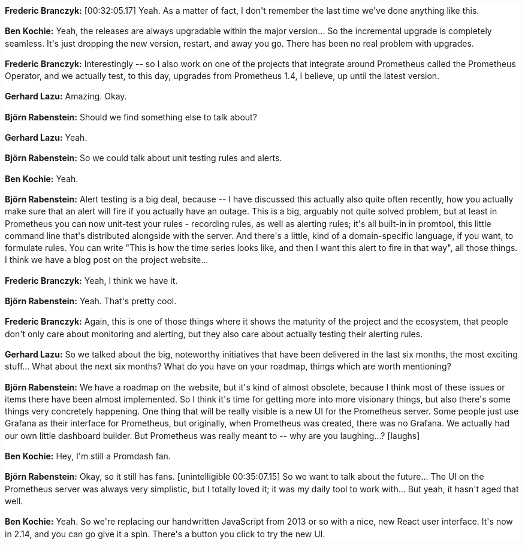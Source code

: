 **Frederic Branczyk:** \[00:32:05.17\] Yeah. As a matter of fact, I don't remember the last time we've done anything like this.

**Ben Kochie:** Yeah, the releases are always upgradable within the major version... So the incremental upgrade is completely seamless. It's just dropping the new version, restart, and away you go. There has been no real problem with upgrades.

**Frederic Branczyk:** Interestingly -- so I also work on one of the projects that integrate around Prometheus called the Prometheus Operator, and we actually test, to this day, upgrades from Prometheus 1.4, I believe, up until the latest version.

**Gerhard Lazu:** Amazing. Okay.

**Björn Rabenstein:** Should we find something else to talk about?

**Gerhard Lazu:** Yeah.

**Björn Rabenstein:** So we could talk about unit testing rules and alerts.

**Ben Kochie:** Yeah.

**Björn Rabenstein:** Alert testing is a big deal, because -- I have discussed this actually also quite often recently, how you actually make sure that an alert will fire if you actually have an outage. This is a big, arguably not quite solved problem, but at least in Prometheus you can now unit-test your rules - recording rules, as well as alerting rules; it's all built-in in promtool, this little command line that's distributed alongside with the server. And there's a little, kind of a domain-specific language, if you want, to formulate rules. You can write "This is how the time series looks like, and then I want this alert to fire in that way", all those things. I think we have a blog post on the project website...

**Frederic Branczyk:** Yeah, I think we have it.

**Björn Rabenstein:** Yeah. That's pretty cool.

**Frederic Branczyk:** Again, this is one of those things where it shows the maturity of the project and the ecosystem, that people don't only care about monitoring and alerting, but they also care about actually testing their alerting rules.

**Gerhard Lazu:** So we talked about the big, noteworthy initiatives that have been delivered in the last six months, the most exciting stuff... What about the next six months? What do you have on your roadmap, things which are worth mentioning?

**Björn Rabenstein:** We have a roadmap on the website, but it's kind of almost obsolete, because I think most of these issues or items there have been almost implemented. So I think it's time for getting more into more visionary things, but also there's some things very concretely happening. One thing that will be really visible is a new UI for the Prometheus server. Some people just use Grafana as their interface for Prometheus, but originally, when Prometheus was created, there was no Grafana. We actually had our own little dashboard builder. But Prometheus was really meant to -- why are you laughing...? \[laughs\]

**Ben Kochie:** Hey, I'm still a Promdash fan.

**Björn Rabenstein:** Okay, so it still has fans. \[unintelligible 00:35:07.15\] So we want to talk about the future... The UI on the Prometheus server was always very simplistic, but I totally loved it; it was my daily tool to work with... But yeah, it hasn't aged that well.

**Ben Kochie:** Yeah. So we're replacing our handwritten JavaScript from 2013 or so with a nice, new React user interface. It's now in 2.14, and you can go give it a spin. There's a button you click to try the new UI.
